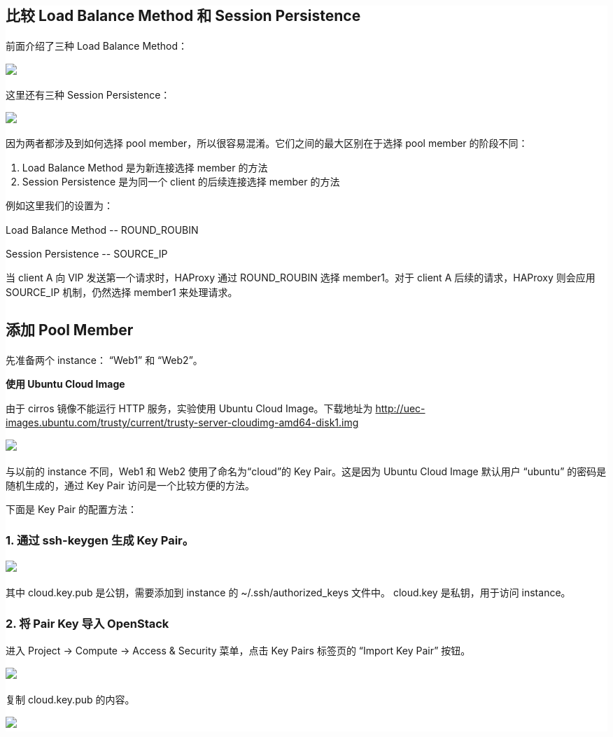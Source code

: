 ## 比较 Load Balance Method 和 Session Persistence

前面介绍了三种 Load Balance Method：

![](http://oydlbqndl.bkt.clouddn.com/微信图片_20171211172002.jpg)

这里还有三种 Session Persistence：

![](http://oydlbqndl.bkt.clouddn.com/微信图片_20171211172104.jpg)

因为两者都涉及到如何选择 pool member，所以很容易混淆。它们之间的最大区别在于选择 pool member 的阶段不同：

1. Load Balance Method 是为新连接选择 member 的方法
2. Session Persistence 是为同一个 client 的后续连接选择 member 的方法

例如这里我们的设置为：

Load Balance Method -- ROUND_ROUBIN

Session Persistence -- SOURCE_IP

当 client A 向 VIP 发送第一个请求时，HAProxy 通过 ROUND_ROUBIN 选择 member1。对于 client A 后续的请求，HAProxy 则会应用 SOURCE_IP 机制，仍然选择 member1 来处理请求。

## 添加 Pool Member

先准备两个 instance： “Web1” 和 “Web2”。

**使用 Ubuntu Cloud Image**

由于 cirros 镜像不能运行 HTTP 服务，实验使用 Ubuntu Cloud Image。下载地址为 http://uec-images.ubuntu.com/trusty/current/trusty-server-cloudimg-amd64-disk1.img

![](http://oydlbqndl.bkt.clouddn.com/微信图片_20171211173253.jpg)

与以前的 instance 不同，Web1 和 Web2 使用了命名为“cloud”的 Key Pair。这是因为 Ubuntu Cloud Image 默认用户 “ubuntu” 的密码是随机生成的，通过 Key Pair 访问是一个比较方便的方法。

下面是 Key Pair 的配置方法：

### 1. 通过 ssh-keygen 生成 Key Pair。

![](http://oydlbqndl.bkt.clouddn.com/微信图片_20171211173304.jpg)

其中 cloud.key.pub 是公钥，需要添加到 instance 的 ~/.ssh/authorized_keys 文件中。 cloud.key 是私钥，用于访问 instance。

### 2. 将 Pair Key 导入 OpenStack

进入 Project -> Compute -> Access & Security 菜单，点击 Key Pairs 标签页的 “Import Key Pair” 按钮。

![](http://oydlbqndl.bkt.clouddn.com/微信图片_20171211173321.jpg)

复制 cloud.key.pub 的内容。

![](http://oydlbqndl.bkt.clouddn.com/微信图片_20171211173401.jpg)
